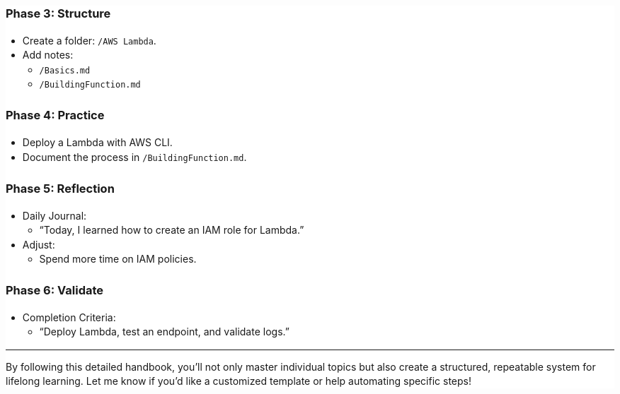 ### **Phase 3**: Structure

- Create a folder: `/AWS Lambda`.
- Add notes:
  - `/Basics.md`
  - `/BuildingFunction.md`

### **Phase 4**: Practice

- Deploy a Lambda with AWS CLI.
- Document the process in `/BuildingFunction.md`.

### **Phase 5**: Reflection

- Daily Journal:
  - “Today, I learned how to create an IAM role for Lambda.”
- Adjust:
  - Spend more time on IAM policies.

### **Phase 6**: Validate

- Completion Criteria:
  - “Deploy Lambda, test an endpoint, and validate logs.”

---

By following this detailed handbook, you’ll not only master individual topics but also create a structured, repeatable system for lifelong learning. Let me know if you’d like a customized template or help automating specific steps!
